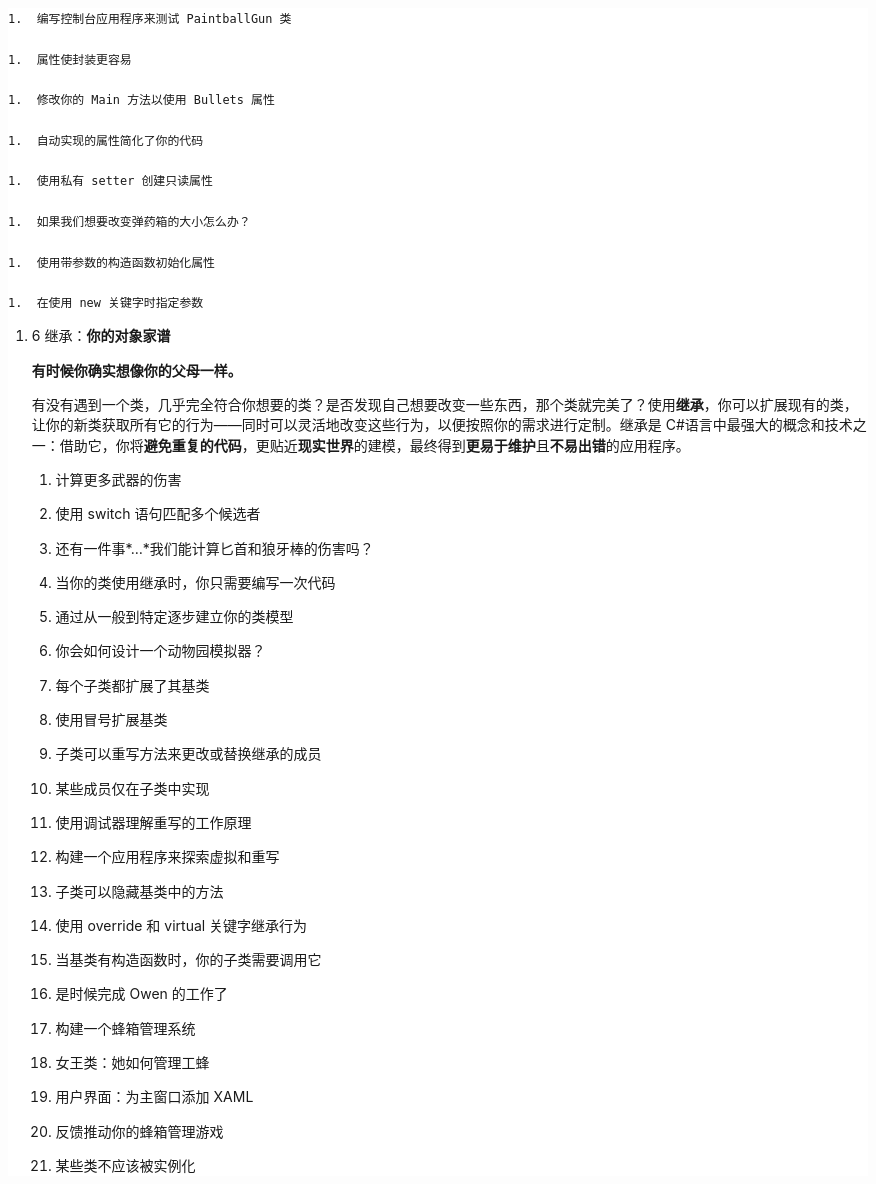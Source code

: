     1.  编写控制台应用程序来测试 PaintballGun 类

    1.  属性使封装更容易

    1.  修改你的 Main 方法以使用 Bullets 属性

    1.  自动实现的属性简化了你的代码

    1.  使用私有 setter 创建只读属性

    1.  如果我们想要改变弹药箱的大小怎么办？

    1.  使用带参数的构造函数初始化属性

    1.  在使用 new 关键字时指定参数

1.  6 继承：**你的对象家谱**

    **有时候你确实想像你的父母一样。**

    有没有遇到一个类，几乎完全符合你想要的类？是否发现自己想要改变一些东西，那个类就完美了？使用**继承**，你可以扩展现有的类，让你的新类获取所有它的行为——同时可以灵活地改变这些行为，以便按照你的需求进行定制。继承是 C#语言中最强大的概念和技术之一：借助它，你将**避免重复的代码**，更贴近**现实世界**的建模，最终得到**更易于维护**且**不易出错**的应用程序。

    1.  计算更多武器的伤害

    1.  使用 switch 语句匹配多个候选者

    1.  还有一件事*…*我们能计算匕首和狼牙棒的伤害吗？

    1.  当你的类使用继承时，你只需要编写一次代码

    1.  通过从一般到特定逐步建立你的类模型

    1.  你会如何设计一个动物园模拟器？

    1.  每个子类都扩展了其基类

    1.  使用冒号扩展基类

    1.  子类可以重写方法来更改或替换继承的成员

    1.  某些成员仅在子类中实现

    1.  使用调试器理解重写的工作原理

    1.  构建一个应用程序来探索虚拟和重写

    1.  子类可以隐藏基类中的方法

    1.  使用 override 和 virtual 关键字继承行为

    1.  当基类有构造函数时，你的子类需要调用它

    1.  是时候完成 Owen 的工作了

    1.  构建一个蜂箱管理系统

    1.  女王类：她如何管理工蜂

    1.  用户界面：为主窗口添加 XAML

    1.  反馈推动你的蜂箱管理游戏

    1.  某些类不应该被实例化
